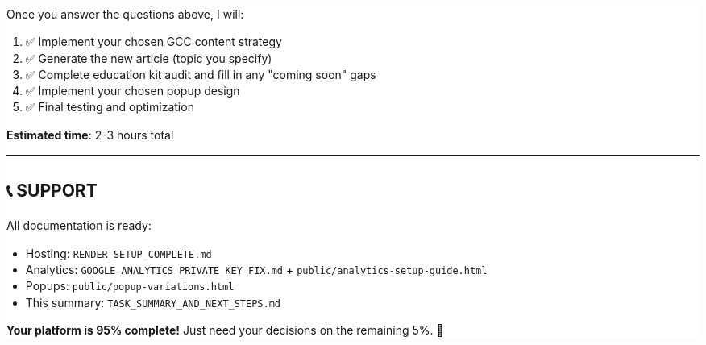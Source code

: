 Once you answer the questions above, I will:

1. ✅ Implement your chosen GCC content strategy
2. ✅ Generate the new article (topic you specify)
3. ✅ Complete education kit audit and fill in any "coming soon" gaps
4. ✅ Implement your chosen popup design
5. ✅ Final testing and optimization

**Estimated time**: 2-3 hours total

---

## 📞 SUPPORT

All documentation is ready:
- Hosting: `RENDER_SETUP_COMPLETE.md`
- Analytics: `GOOGLE_ANALYTICS_PRIVATE_KEY_FIX.md` + `public/analytics-setup-guide.html`
- Popups: `public/popup-variations.html`
- This summary: `TASK_SUMMARY_AND_NEXT_STEPS.md`

**Your platform is 95% complete!** Just need your decisions on the remaining 5%. 🚀
